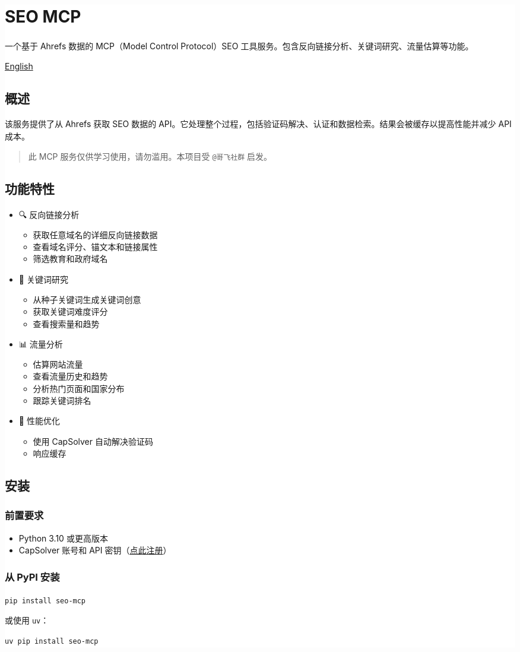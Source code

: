 # SEO MCP

一个基于 Ahrefs 数据的 MCP（Model Control Protocol）SEO 工具服务。包含反向链接分析、关键词研究、流量估算等功能。

[English](./README.md)

## 概述

该服务提供了从 Ahrefs 获取 SEO 数据的 API。它处理整个过程，包括验证码解决、认证和数据检索。结果会被缓存以提高性能并减少 API 成本。

> 此 MCP 服务仅供学习使用，请勿滥用。本项目受 `@哥飞社群` 启发。

## 功能特性

- 🔍 反向链接分析
  - 获取任意域名的详细反向链接数据
  - 查看域名评分、锚文本和链接属性
  - 筛选教育和政府域名
- 🎯 关键词研究
  - 从种子关键词生成关键词创意
  - 获取关键词难度评分
  - 查看搜索量和趋势
- 📊 流量分析

  - 估算网站流量
  - 查看流量历史和趋势
  - 分析热门页面和国家分布
  - 跟踪关键词排名

- 🚀 性能优化
  - 使用 CapSolver 自动解决验证码
  - 响应缓存

## 安装

### 前置要求

- Python 3.10 或更高版本
- CapSolver 账号和 API 密钥（[点此注册](https://dashboard.capsolver.com/passport/register?inviteCode=1dTH7WQSfHD0)）

### 从 PyPI 安装

```bash
pip install seo-mcp
```

或使用 `uv`：

```bash
uv pip install seo-mcp
```
